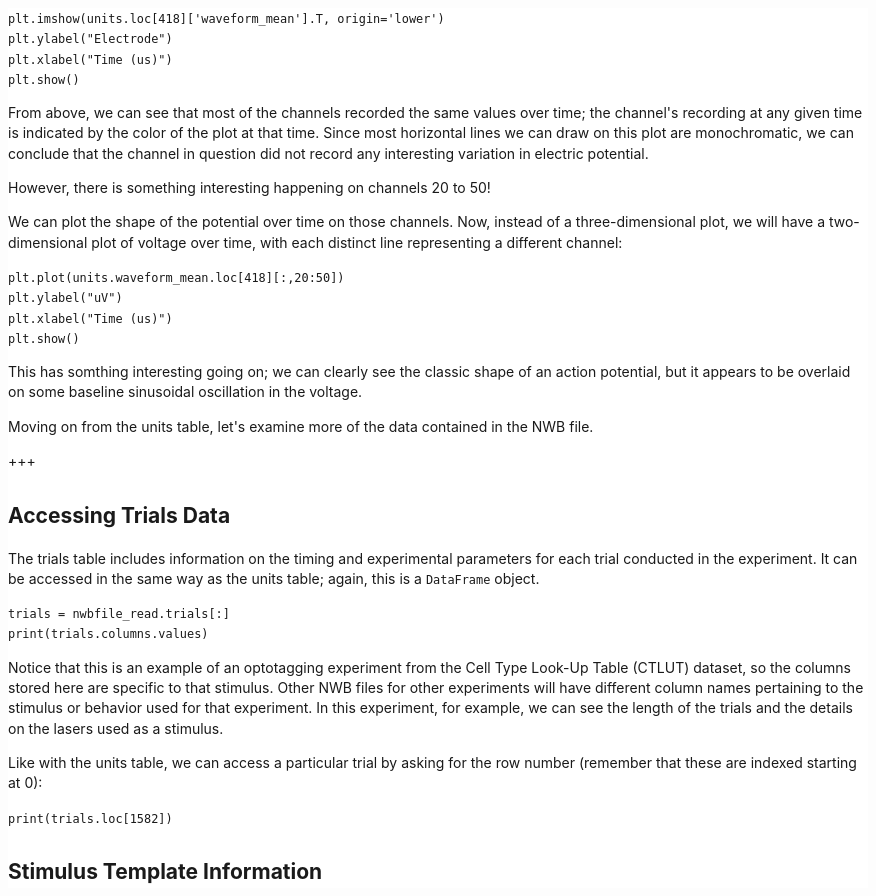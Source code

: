 ```{code-cell} ipython3
plt.imshow(units.loc[418]['waveform_mean'].T, origin='lower')
plt.ylabel("Electrode")
plt.xlabel("Time (us)")
plt.show()
```

From above, we can see that most of the channels recorded the same values over time; the channel's recording at any given time is indicated by the color of the plot at that time. Since most horizontal lines we can draw on this plot are monochromatic, we can conclude that the channel in question did not record any interesting variation in electric potential.

However, there is something interesting happening on channels 20 to 50!

We can plot the shape of the potential over time on those channels. Now, instead of a three-dimensional plot, we will have a two-dimensional plot of voltage over time, with each distinct line representing a different channel:

```{code-cell} ipython3
plt.plot(units.waveform_mean.loc[418][:,20:50])
plt.ylabel("uV")
plt.xlabel("Time (us)")
plt.show()
```

This has somthing interesting going on; we can clearly see the classic shape of an action potential, but it appears to be overlaid on some baseline sinusoidal oscillation in the voltage.

Moving on from the units table, let's examine more of the data contained in the NWB file.

+++

## Accessing Trials Data

The trials table includes information on the timing and experimental parameters for each trial conducted in the experiment. It can be accessed in the same way as the units table; again, this is a `DataFrame` object.

```{code-cell} ipython3
trials = nwbfile_read.trials[:]
print(trials.columns.values)
```

Notice that this is an example of an optotagging experiment from the Cell Type Look-Up Table (<ref>CTLUT</ref>) dataset, so the columns stored here are specific to that stimulus. Other NWB files for other experiments will have different column names pertaining to the stimulus or behavior used for that experiment. In this experiment, for example, we can see the length of the trials and the details on the lasers used as a stimulus.

Like with the units table, we can access a particular trial by asking for the row number (remember that these are indexed starting at 0):

```{code-cell} ipython3
print(trials.loc[1582])
```

## Stimulus Template Information
